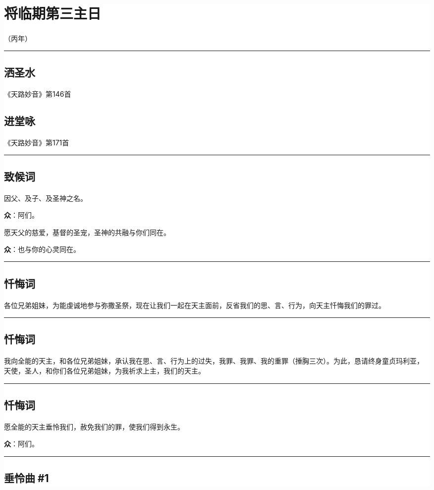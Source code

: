 # 将临期第三主日

（丙年）


---

## 洒圣水

《天路妙音》第146首


## 进堂咏

《天路妙音》第171首


---

## 致候词

因父、及子、及圣神之名。

**众**：阿们。

愿天父的慈爱，基督的圣宠，圣神的共融与你们同在。

**众**：也与你的心灵同在。

---

## 忏悔词

各位兄弟姐妹，为能虔诚地参与弥撒圣祭，现在让我们一起在天主面前，反省我们的思、言、行为，向天主忏悔我们的罪过。

---

## 忏悔词

我向全能的天主，和各位兄弟姐妹，承认我在思、言、行为上的过失，我罪、我罪、我的重罪（捶胸三次）。为此，恳请终身童贞玛利亚，天使，圣人，和你们各位兄弟姐妹，为我祈求上主，我们的天主。

---

## 忏悔词

愿全能的天主垂怜我们，赦免我们的罪，使我们得到永生。

**众**：阿们。

---

## 垂怜曲 #1
